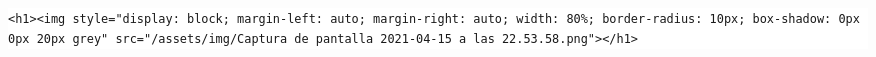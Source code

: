     <h1><img style="display: block; margin-left: auto; margin-right: auto; width: 80%; border-radius: 10px; box-shadow: 0px 0px 20px grey" src="/assets/img/Captura de pantalla 2021-04-15 a las 22.53.58.png"></h1>
